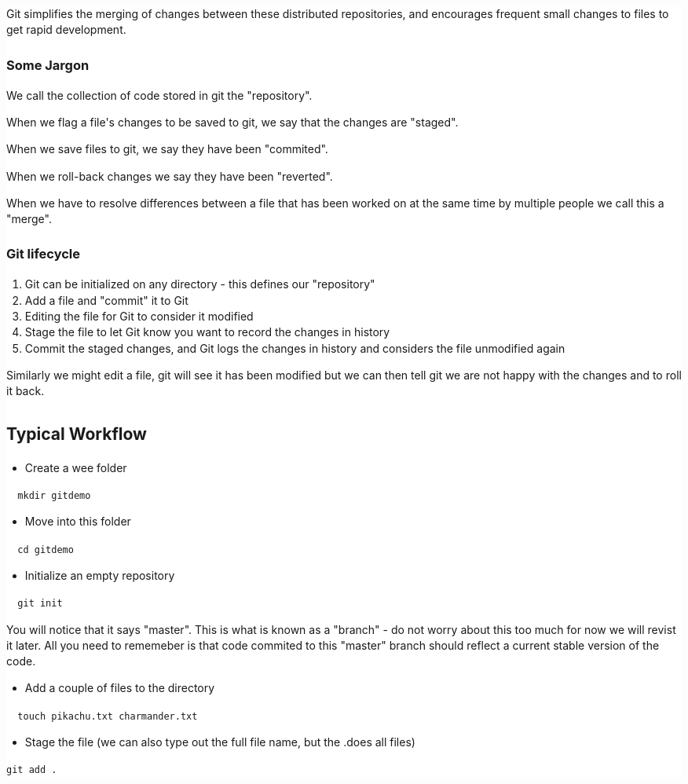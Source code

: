 Git simplifies the merging of changes between these distributed repositories, and encourages frequent small changes to files to get rapid development.

### Some Jargon

We call the collection of code stored in git the "repository".

When we flag a file's changes to be saved to git, we say that the changes are "staged".

When we save files to git, we say they have been "commited".

When we roll-back changes we say they have been "reverted".

When we have to resolve differences between a file that has been worked on at the same time by multiple people we call this a "merge".

### Git lifecycle

1. Git can be initialized on any directory - this defines our "repository"
2. Add a file and "commit" it to Git
3. Editing the file for Git to consider it modified
4. Stage the file to let Git know you want to record the changes in history
5. Commit the staged changes, and Git logs the changes in history and considers the file unmodified again

Similarly we might edit a file, git will see it has been modified but we can then tell git we are not happy with the changes and to roll it back.

## Typical Workflow
* Create a wee folder
```
  mkdir gitdemo
```

* Move into this folder
```
  cd gitdemo
```

* Initialize an empty repository
```
  git init
```

You will notice that it says "master". This is what is known as a "branch" - do not worry about this too much for now we will revist it later.  All you need to rememeber is that code commited to this "master" branch should reflect a current stable version of the code.

* Add a couple of files to the directory
```
  touch pikachu.txt charmander.txt
```

* Stage the file (we can also type out the full file name, but the .does all files)
```
git add .
```
